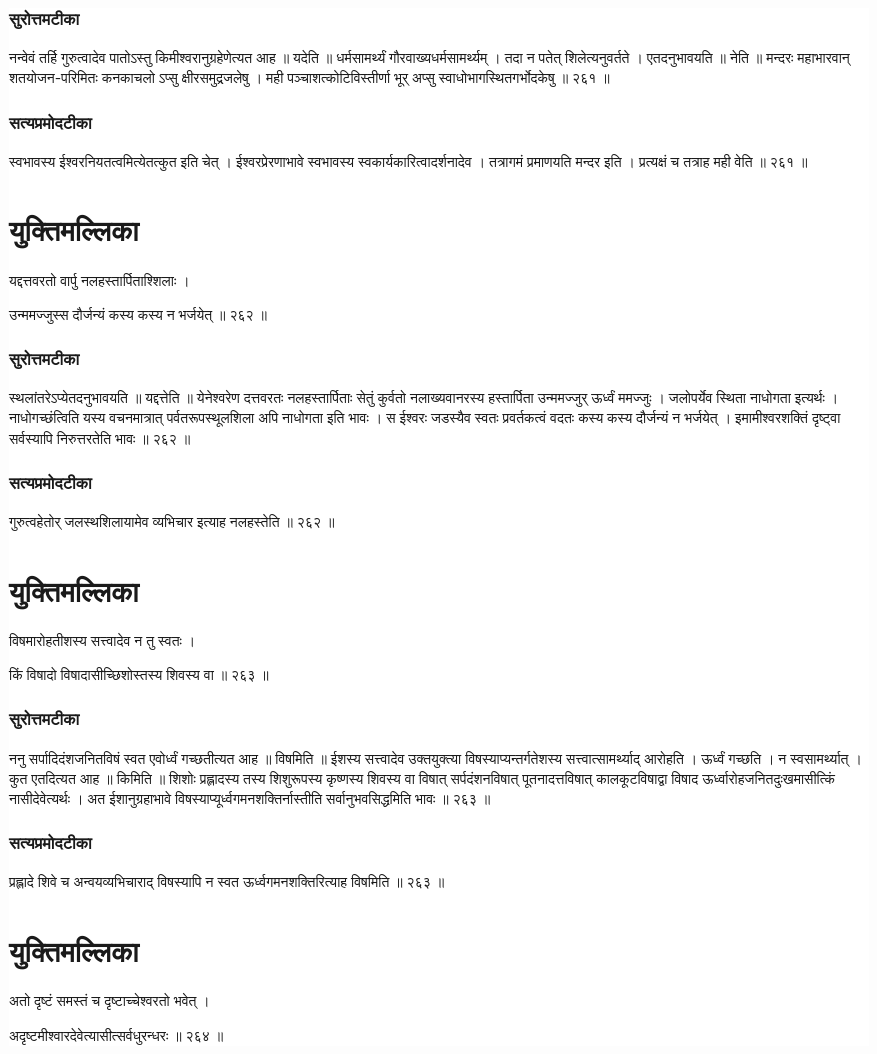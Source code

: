 ### **सुरोत्तमटीका**

नन्वेवं तर्हि गुरुत्वादेव पातोऽस्तु किमीश्वरानुग्रहेणेत्यत आह ॥ यदेति ॥ धर्मसामर्थ्यं गौरवाख्यधर्मसामर्थ्यम् । तदा न पतेत् शिलेत्यनुवर्तते । एतदनुभावयति ॥ नेति ॥ मन्दरः महाभारवान् शतयोजन-परिमितः कनकाचलो ऽप्सु क्षीरसमुद्रजलेषु । मही पञ्चाशत्कोटिविस्तीर्णा भूर् अप्सु स्वाधोभागस्थितगर्भोदकेषु ॥ २६१ ॥

### **सत्यप्रमोदटीका**

स्वभावस्य ईश्वरनियतत्वमित्येतत्कुत इति चेत् । ईश्वरप्रेरणाभावे स्वभावस्य स्वकार्यकारित्वादर्शनादेव । तत्रागमं प्रमाणयति मन्दर इति । प्रत्यक्षं च तत्राह मही वेति ॥ २६१ ॥

# **युक्तिमल्लिका**

यद्दत्तवरतो वार्पु नलहस्तार्पिताश्शिलाः ।

उन्ममज्जुस्स दौर्जन्यं कस्य कस्य न भर्जयेत् ॥ २६२ ॥

### **सुरोत्तमटीका**

स्थलांतरेऽप्येतदनुभावयति ॥ यद्दत्तेति ॥ येनेश्वरेण दत्तवरतः नलहस्तार्पिताः सेतुं कुर्वतो नलाख्यवानरस्य हस्तार्पिता उन्ममज्जुर् ऊर्ध्वं ममज्जुः । जलोपर्येव स्थिता नाधोगता इत्यर्थः । नाधोगच्छंत्विति यस्य वचनमात्रात् पर्वतरूपस्थूलशिला अपि नाधोगता इति भावः । स ईश्वरः जडस्यैव स्वतः प्रवर्तकत्वं वदतः कस्य कस्य दौर्जन्यं न भर्जयेत् । इमामीश्वरशक्तिं दृष्ट्वा सर्वस्यापि निरुत्तरतेति भावः ॥ २६२ ॥

### **सत्यप्रमोदटीका**

गुरुत्वहेतोर् जलस्थशिलायामेव व्यभिचार इत्याह नलहस्तेति ॥ २६२ ॥

# **युक्तिमल्लिका**

विषमारोहतीशस्य सत्त्वादेव न तु स्वतः ।

किं विषादो विषादासीच्छिशोस्तस्य शिवस्य वा ॥ २६३ ॥

### **सुरोत्तमटीका**

ननु सर्पादिदंशजनितविषं स्वत एवोर्ध्वं गच्छतीत्यत आह ॥ विषमिति ॥ ईशस्य सत्त्वादेव उक्तयुक्त्या विषस्याप्यन्तर्गतेशस्य सत्त्वात्सामर्थ्याद् आरोहति । ऊर्ध्वं गच्छति । न स्वसामर्थ्यात् । कुत एतदित्यत आह ॥ किमिति ॥ शिशोः प्रह्लादस्य तस्य शिशुरूपस्य कृष्णस्य शिवस्य वा विषात् सर्पदंशनविषात् पूतनादत्तविषात् कालकूटविषाद्वा विषाद ऊर्ध्वारोहजनितदुःखमासीत्किं नासीदेवेत्यर्थः । अत ईशानुग्रहाभावे विषस्याप्यूर्ध्वगमनशक्तिर्नास्तीति सर्वानुभवसिद्धमिति भावः ॥ २६३ ॥

### **सत्यप्रमोदटीका**

प्रह्लादे शिवे च अन्वयव्यभिचाराद् विषस्यापि न स्वत ऊर्ध्वगमनशक्तिरित्याह विषमिति ॥ २६३ ॥

# **युक्तिमल्लिका**

अतो दृष्टं समस्तं च दृष्टाच्चेश्वरतो भवेत् ।

अदृष्टमीश्वारदेवेत्यासीत्सर्वधुरन्धरः ॥ २६४ ॥
